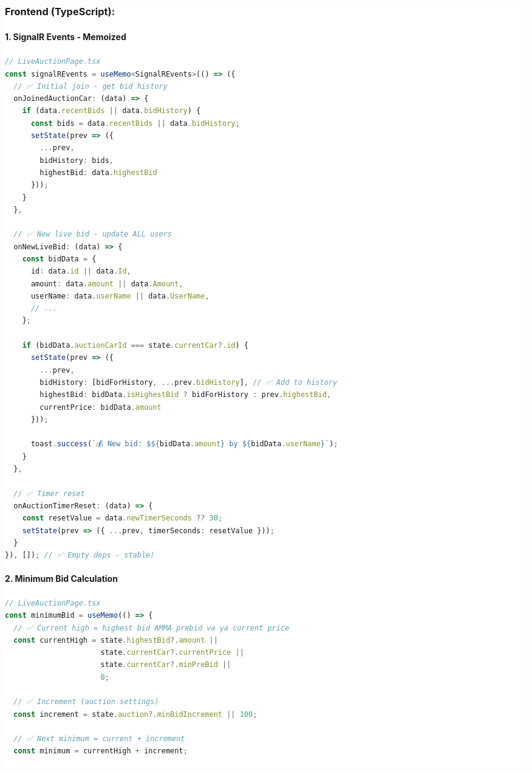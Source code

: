 
### **Frontend (TypeScript):**

#### **1. SignalR Events - Memoized**
```typescript
// LiveAuctionPage.tsx
const signalREvents = useMemo<SignalREvents>(() => ({
  // ✅ Initial join - get bid history
  onJoinedAuctionCar: (data) => {
    if (data.recentBids || data.bidHistory) {
      const bids = data.recentBids || data.bidHistory;
      setState(prev => ({
        ...prev,
        bidHistory: bids,
        highestBid: data.highestBid
      }));
    }
  },
  
  // ✅ New live bid - update ALL users
  onNewLiveBid: (data) => {
    const bidData = {
      id: data.id || data.Id,
      amount: data.amount || data.Amount,
      userName: data.userName || data.UserName,
      // ...
    };
    
    if (bidData.auctionCarId === state.currentCar?.id) {
      setState(prev => ({
        ...prev,
        bidHistory: [bidForHistory, ...prev.bidHistory], // ✅ Add to history
        highestBid: bidData.isHighestBid ? bidForHistory : prev.highestBid,
        currentPrice: bidData.amount
      }));
      
      toast.success(`💰 New bid: $${bidData.amount} by ${bidData.userName}`);
    }
  },
  
  // ✅ Timer reset
  onAuctionTimerReset: (data) => {
    const resetValue = data.newTimerSeconds ?? 30;
    setState(prev => ({ ...prev, timerSeconds: resetValue }));
  }
}), []); // ✅ Empty deps - stable!
```

#### **2. Minimum Bid Calculation**
```typescript
// LiveAuctionPage.tsx
const minimumBid = useMemo(() => {
  // ✅ Current high = highest bid AMMA prebid və ya current price
  const currentHigh = state.highestBid?.amount || 
                      state.currentCar?.currentPrice || 
                      state.currentCar?.minPreBid || 
                      0;
  
  // ✅ Increment (auction settings)
  const increment = state.auction?.minBidIncrement || 100;
  
  // ✅ Next minimum = current + increment
  const minimum = currentHigh + increment;
  
```